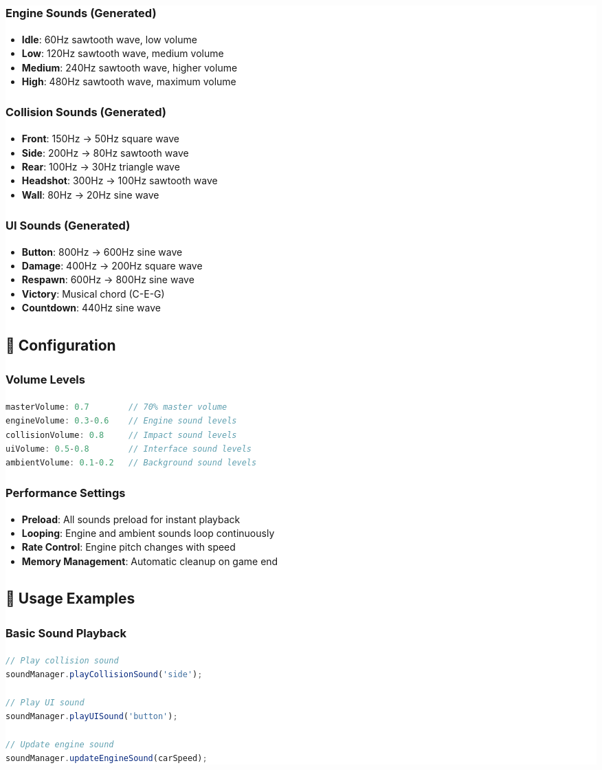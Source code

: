 ### **Engine Sounds** (Generated)
- **Idle**: 60Hz sawtooth wave, low volume
- **Low**: 120Hz sawtooth wave, medium volume
- **Medium**: 240Hz sawtooth wave, higher volume
- **High**: 480Hz sawtooth wave, maximum volume

### **Collision Sounds** (Generated)
- **Front**: 150Hz → 50Hz square wave
- **Side**: 200Hz → 80Hz sawtooth wave
- **Rear**: 100Hz → 30Hz triangle wave
- **Headshot**: 300Hz → 100Hz sawtooth wave
- **Wall**: 80Hz → 20Hz sine wave

### **UI Sounds** (Generated)
- **Button**: 800Hz → 600Hz sine wave
- **Damage**: 400Hz → 200Hz square wave
- **Respawn**: 600Hz → 800Hz sine wave
- **Victory**: Musical chord (C-E-G)
- **Countdown**: 440Hz sine wave

## 🔧 Configuration

### **Volume Levels**
```javascript
masterVolume: 0.7        // 70% master volume
engineVolume: 0.3-0.6    // Engine sound levels
collisionVolume: 0.8     // Impact sound levels
uiVolume: 0.5-0.8        // Interface sound levels
ambientVolume: 0.1-0.2   // Background sound levels
```

### **Performance Settings**
- **Preload**: All sounds preload for instant playback
- **Looping**: Engine and ambient sounds loop continuously
- **Rate Control**: Engine pitch changes with speed
- **Memory Management**: Automatic cleanup on game end

## 🚀 Usage Examples

### **Basic Sound Playback**
```javascript
// Play collision sound
soundManager.playCollisionSound('side');

// Play UI sound
soundManager.playUISound('button');

// Update engine sound
soundManager.updateEngineSound(carSpeed);
```
